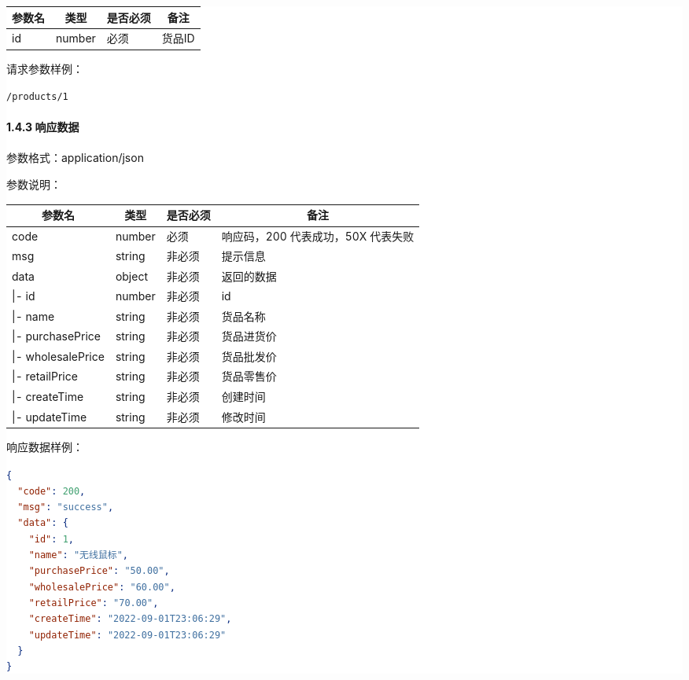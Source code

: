 | 参数名 | 类型   | 是否必须 | 备注   |
| ------ | ------ | -------- | ------ |
| id     | number | 必须     | 货品ID |

请求参数样例：

```
/products/1
```





#### 1.4.3 响应数据

参数格式：application/json

参数说明：

| 参数名         | 类型   | 是否必须 | 备注                           |
| -------------- | ------ | -------- | ------------------------------ |
| code           | number | 必须     | 响应码，200 代表成功，50X 代表失败 |
| msg            | string | 非必须   | 提示信息                       |
| data           | object | 非必须   | 返回的数据                     |
| \|- id         | number    | 非必须   | id                             |
| \|- name       | string    | 非必须   | 货品名称                       |
| \|- purchasePrice| string  | 非必须   | 货品进货价                     |
| \|- wholesalePrice| string | 非必须   | 货品批发价                     |
| \|- retailPrice| string    | 非必须   | 货品零售价                     |
| \|- createTime | string    | 非必须   | 创建时间                       |
| \|- updateTime | string    | 非必须   | 修改时间                       |


响应数据样例：

```json
{
  "code": 200,
  "msg": "success",
  "data": {
    "id": 1,
    "name": "无线鼠标",
    "purchasePrice": "50.00",
    "wholesalePrice": "60.00",
    "retailPrice": "70.00",
    "createTime": "2022-09-01T23:06:29",
    "updateTime": "2022-09-01T23:06:29"
  }
}
```
